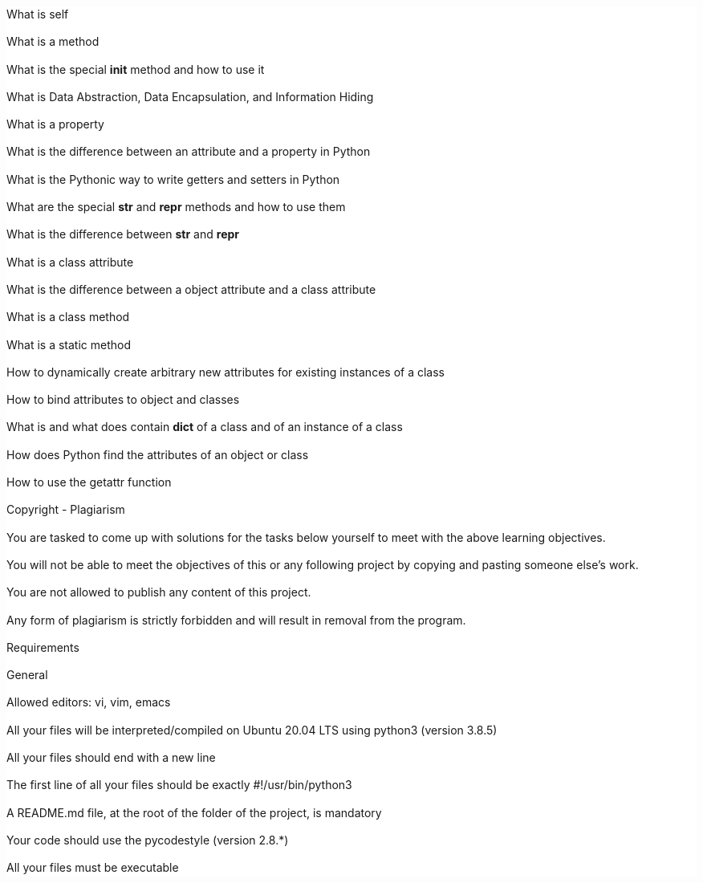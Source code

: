 What is self

What is a method

What is the special __init__ method and how to use it

What is Data Abstraction, Data Encapsulation, and Information Hiding

What is a property

What is the difference between an attribute and a property in Python

What is the Pythonic way to write getters and setters in Python

What are the special __str__ and __repr__ methods and how to use them

What is the difference between __str__ and __repr__

What is a class attribute

What is the difference between a object attribute and a class attribute

What is a class method

What is a static method

How to dynamically create arbitrary new attributes for existing instances of a class

How to bind attributes to object and classes

What is and what does contain __dict__ of a class and of an instance of a class

How does Python find the attributes of an object or class

How to use the getattr function

Copyright - Plagiarism

You are tasked to come up with solutions for the tasks below yourself to meet with the above learning objectives.

You will not be able to meet the objectives of this or any following project by copying and pasting someone else’s work.

You are not allowed to publish any content of this project.

Any form of plagiarism is strictly forbidden and will result in removal from the program.

Requirements

General

Allowed editors: vi, vim, emacs

All your files will be interpreted/compiled on Ubuntu 20.04 LTS using python3 (version 3.8.5)

All your files should end with a new line

The first line of all your files should be exactly #!/usr/bin/python3

A README.md file, at the root of the folder of the project, is mandatory

Your code should use the pycodestyle (version 2.8.*)

All your files must be executable

